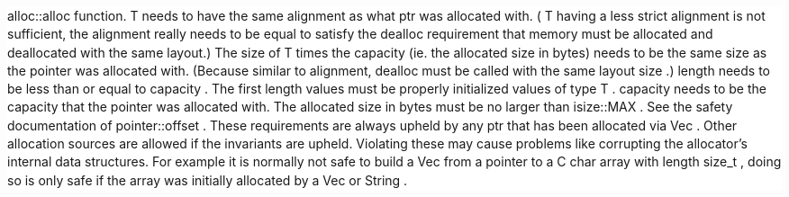 alloc::alloc
function.
T
needs to have the same alignment as what
ptr
was allocated with.
(
T
having a less strict alignment is not sufficient, the alignment really
needs to be equal to satisfy the
dealloc
requirement that memory must be
allocated and deallocated with the same layout.)
The size of
T
times the
capacity
(ie. the allocated size in bytes) needs
to be the same size as the pointer was allocated with. (Because similar to
alignment,
dealloc
must be called with the same layout
size
.)
length
needs to be less than or equal to
capacity
.
The first
length
values must be properly initialized values of type
T
.
capacity
needs to be the capacity that the pointer was allocated with.
The allocated size in bytes must be no larger than
isize::MAX
.
See the safety documentation of
pointer::offset
.
These requirements are always upheld by any
ptr
that has been allocated
via
Vec<T>
. Other allocation sources are allowed if the invariants are
upheld.
Violating these may cause problems like corrupting the allocator’s
internal data structures. For example it is normally
not
safe
to build a
Vec<u8>
from a pointer to a C
char
array with length
size_t
, doing so is only safe if the array was initially allocated by
a
Vec
or
String
.